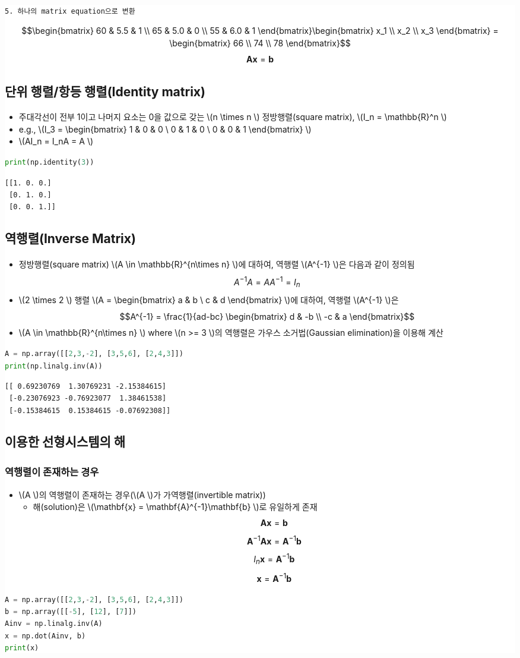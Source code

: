     5. 하나의 matrix equation으로 변환
$$\begin{bmatrix} 60 & 5.5 & 1 \\ 65 & 5.0 & 0 \\ 55 & 6.0 & 1 \end{bmatrix}\begin{bmatrix} x_1 \\ x_2 \\ x_3 \end{bmatrix} = \begin{bmatrix} 66 \\ 74 \\ 78 \end{bmatrix}$$
$$\mathbf{A} \mathbf{x} = \mathbf{b}$$


## 단위 행렬/항등 행렬(Identity matrix)
* 주대각선이 전부 1이고 나머지 요소는 0을 값으로 갖는 \\(n \times n \\) 정방행렬(square matrix), \\(I_n = \mathbb{R}^n \\)
* e.g., \\(I_3 = \begin{bmatrix} 1 & 0 & 0 \\ 0 & 1 & 0 \\ 0 & 0 & 1 \end{bmatrix} \\)
* \\(AI_n = I_nA = A \\)


```python
print(np.identity(3))
```

    [[1. 0. 0.]
     [0. 1. 0.]
     [0. 0. 1.]]
    

## 역행렬(Inverse Matrix)
* 정방행렬(square matrix) \\(A \in \mathbb{R}^{n\times n} \\)에 대하여, 역행렬 \\(A^{-1} \\)은 다음과 같이 정의됨
$$A^{-1}A = AA^{-1} = I_n$$
* \\(2 \times 2 \\) 행렬 \\(A = \begin{bmatrix} a & b \\ c & d \end{bmatrix} \\)에 대하여, 역행렬 \\(A^{-1} \\)은
$$A^{-1} = \frac{1}{ad-bc} \begin{bmatrix} d & -b \\ -c & a \end{bmatrix}$$
* \\(A \in \mathbb{R}^{n\times n} \\) where \\(n >= 3 \\)의 역행렬은 가우스 소거법(Gaussian elimination)을 이용해 계산


```python
A = np.array([[2,3,-2], [3,5,6], [2,4,3]])
print(np.linalg.inv(A))
```

    [[ 0.69230769  1.30769231 -2.15384615]
     [-0.23076923 -0.76923077  1.38461538]
     [-0.15384615  0.15384615 -0.07692308]]
    

## 이용한 선형시스템의 해

### 역행렬이 존재하는 경우
* \\(A \\)의 역행렬이 존재하는 경우(\\(A \\)가 가역행렬(invertible matrix))
    * 해(solution)은 \\(\mathbf{x} = \mathbf{A}^{-1}\mathbf{b} \\)로 유일하게 존재
$$\mathbf{A}\mathbf{x} = \mathbf{b}$$
$$\mathbf{A}^{-1}\mathbf{A}\mathbf{x} = \mathbf{A}^{-1}\mathbf{b}$$
$$I_n\mathbf{x} = \mathbf{A}^{-1}\mathbf{b}$$
$$\mathbf{x} = \mathbf{A}^{-1}\mathbf{b}$$


```python
A = np.array([[2,3,-2], [3,5,6], [2,4,3]])
b = np.array([[-5], [12], [7]])
Ainv = np.linalg.inv(A)
x = np.dot(Ainv, b)
print(x)
```
